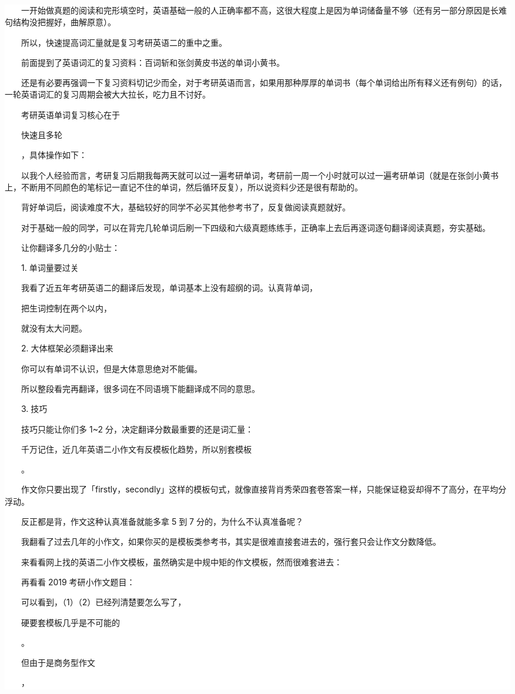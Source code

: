 &emsp;&emsp;一开始做真题的阅读和完形填空时，英语基础一般的人正确率都不高，这很大程度上是因为单词储备量不够（还有另一部分原因是长难句结构没把握好，曲解原意）。  
  
&emsp;&emsp;所以，快速提高词汇量就是复习考研英语二的重中之重。  
  
&emsp;&emsp;前面提到了英语词汇的复习资料：百词斩和张剑黄皮书送的单词小黄书。  
  
&emsp;&emsp;还是有必要再强调一下复习资料切记少而全，对于考研英语而言，如果用那种厚厚的单词书（每个单词给出所有释义还有例句）的话，一轮英语词汇的复习周期会被大大拉长，吃力且不讨好。  
  
&emsp;&emsp;考研英语单词复习核心在于  
  
&emsp;&emsp;快速且多轮  
  
&emsp;&emsp;，具体操作如下：  
  
&emsp;&emsp;以我个人经验而言，考研复习后期我每两天就可以过一遍考研单词，考研前一周一个小时就可以过一遍考研单词（就是在张剑小黄书上，不断用不同颜色的笔标记一直记不住的单词，然后循环反复），所以说资料少还是很有帮助的。  
  
&emsp;&emsp;背好单词后，阅读难度不大，基础较好的同学不必买其他参考书了，反复做阅读真题就好。  
  
&emsp;&emsp;对于基础一般的同学，可以在背完几轮单词后刷一下四级和六级真题练练手，正确率上去后再逐词逐句翻译阅读真题，夯实基础。  
  
&emsp;&emsp;让你翻译多几分的小贴士：  
  
&emsp;&emsp;1. 单词量要过关  
  
&emsp;&emsp;我看了近五年考研英语二的翻译后发现，单词基本上没有超纲的词。认真背单词，  
  
&emsp;&emsp;把生词控制在两个以内，  
  
&emsp;&emsp;就没有太大问题。  
  
&emsp;&emsp;2. 大体框架必须翻译出来  
  
&emsp;&emsp;你可以有单词不认识，但是大体意思绝对不能偏。  
  
&emsp;&emsp;所以整段看完再翻译，很多词在不同语境下能翻译成不同的意思。  
  
&emsp;&emsp;3. 技巧  
  
&emsp;&emsp;技巧只能让你们多 1~2 分，决定翻译分数最重要的还是词汇量：  
  
&emsp;&emsp;千万记住，近几年英语二小作文有反模板化趋势，所以别套模板  
  
&emsp;&emsp;。  
  
&emsp;&emsp;作文你只要出现了「firstly，secondly」这样的模板句式，就像直接背肖秀荣四套卷答案一样，只能保证稳妥却得不了高分，在平均分浮动。  
  
&emsp;&emsp;反正都是背，作文这种认真准备就能多拿 5 到 7 分的，为什么不认真准备呢？  
  
&emsp;&emsp;我翻看了过去几年的小作文，如果你买的是模板类参考书，其实是很难直接套进去的，强行套只会让作文分数降低。  
  
&emsp;&emsp;来看看网上找的英语二小作文模板，虽然确实是中规中矩的作文模板，然而很难套进去：  
  
&emsp;&emsp;再看看 2019 考研小作文题目：  
  
&emsp;&emsp;可以看到，（1）（2）已经列清楚要怎么写了，  
  
&emsp;&emsp;硬要套模板几乎是不可能的  
  
&emsp;&emsp;。  
  
&emsp;&emsp;但由于是商务型作文  
  
&emsp;&emsp;，  
  